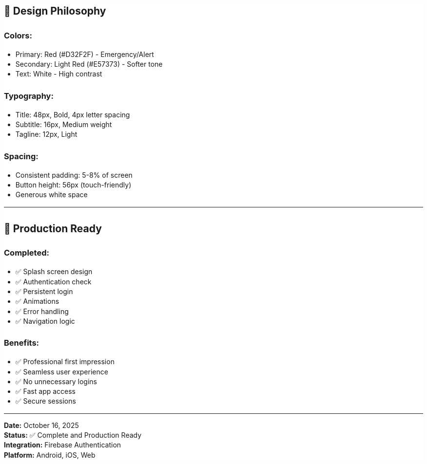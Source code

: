 
## 🎨 Design Philosophy

### **Colors:**
- Primary: Red (#D32F2F) - Emergency/Alert
- Secondary: Light Red (#E57373) - Softer tone
- Text: White - High contrast

### **Typography:**
- Title: 48px, Bold, 4px letter spacing
- Subtitle: 16px, Medium weight
- Tagline: 12px, Light

### **Spacing:**
- Consistent padding: 5-8% of screen
- Button height: 56px (touch-friendly)
- Generous white space

---

## 🚀 Production Ready

### **Completed:**
- ✅ Splash screen design
- ✅ Authentication check
- ✅ Persistent login
- ✅ Animations
- ✅ Error handling
- ✅ Navigation logic

### **Benefits:**
- ✅ Professional first impression
- ✅ Seamless user experience
- ✅ No unnecessary logins
- ✅ Fast app access
- ✅ Secure sessions

---

**Date:** October 16, 2025  
**Status:** ✅ Complete and Production Ready  
**Integration:** Firebase Authentication  
**Platform:** Android, iOS, Web
